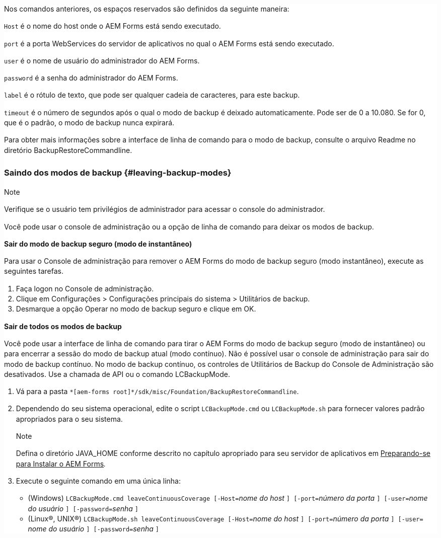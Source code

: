    Nos comandos anteriores, os espaços reservados são definidos da seguinte maneira:

   `Host` é o nome do host onde o AEM Forms está sendo executado.

   `port` é a porta WebServices do servidor de aplicativos no qual o AEM Forms está sendo executado.

   `user` é o nome de usuário do administrador do AEM Forms.

   `password` é a senha do administrador do AEM Forms.

   `label` é o rótulo de texto, que pode ser qualquer cadeia de caracteres, para este backup.

   `timeout` é o número de segundos após o qual o modo de backup é deixado automaticamente. Pode ser de 0 a 10.080. Se for 0, que é o padrão, o modo de backup nunca expirará.

   Para obter mais informações sobre a interface de linha de comando para o modo de backup, consulte o arquivo Readme no diretório BackupRestoreCommandline.

### Saindo dos modos de backup {#leaving-backup-modes}

>[!NOTE]
> 
> Verifique se o usuário tem privilégios de administrador para acessar o console do administrador.

Você pode usar o console de administração ou a opção de linha de comando para deixar os modos de backup.

**Sair do modo de backup seguro (modo de instantâneo)**

Para usar o Console de administração para remover o AEM Forms do modo de backup seguro (modo instantâneo), execute as seguintes tarefas.

1. Faça logon no Console de administração.
1. Clique em Configurações > Configurações principais do sistema > Utilitários de backup.
1. Desmarque a opção Operar no modo de backup seguro e clique em OK.

**Sair de todos os modos de backup**

Você pode usar a interface de linha de comando para tirar o AEM Forms do modo de backup seguro (modo de instantâneo) ou para encerrar a sessão do modo de backup atual (modo contínuo). Não é possível usar o console de administração para sair do modo de backup contínuo. No modo de backup contínuo, os controles de Utilitários de Backup do Console de Administração são desativados. Use a chamada de API ou o comando LCBackupMode.

1. Vá para a pasta `*[aem-forms root]*/sdk/misc/Foundation/BackupRestoreCommandline`.
1. Dependendo do seu sistema operacional, edite o script `LCBackupMode.cmd` ou `LCBackupMode.sh` para fornecer valores padrão apropriados para o seu sistema.

   >[!NOTE]
   >
   >Defina o diretório JAVA_HOME conforme descrito no capítulo apropriado para seu servidor de aplicativos em [Preparando-se para Instalar o AEM Forms](https://www.adobe.com/go/learn_aemforms_prepareInstallsingle_63)*.*

1. Execute o seguinte comando em uma única linha:

   * (Windows) `LCBackupMode.cmd leaveContinuousCoverage [-Host=`*nome do host* `] [-port=`*número da porta* `] [-user=`*nome do usuário* `] [-password=`*senha* `]`
   * (Linux®, UNIX®) `LCBackupMode.sh leaveContinuousCoverage [-Host=`*nome do host* `] [-port=`*número da porta* `] [-user=`*nome do usuário* `] [-password=`*senha* `]`
